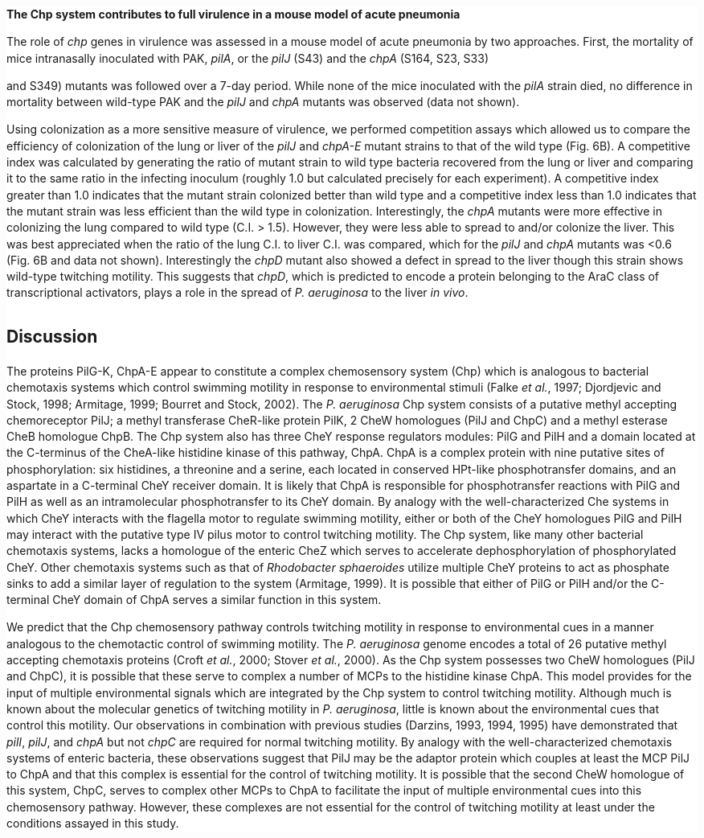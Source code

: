 **The Chp system contributes to full virulence in a mouse model of acute pneumonia**

The role of *chp* genes in virulence was assessed in a mouse model of acute pneumonia by two approaches. First, the mortality of mice intranasally inoculated with PAK, *pilA*, or the *pilJ* (S43) and the *chpA* (S164, S23, S33)

and S349) mutants was followed over a 7-day period. While none of the mice inoculated with the *pilA* strain died, no difference in mortality between wild-type PAK and the *pilJ* and *chpA* mutants was observed (data not shown).

Using colonization as a more sensitive measure of virulence, we performed competition assays which allowed us to compare the efficiency of colonization of the lung or liver of the *pilJ* and *chpA-E* mutant strains to that of the wild type (Fig. 6B). A competitive index was calculated by generating the ratio of mutant strain to wild type bacteria recovered from the lung or liver and comparing it to the same ratio in the infecting inoculum (roughly 1.0 but calculated precisely for each experiment). A competitive index greater than 1.0 indicates that the mutant strain colonized better than wild type and a competitive index less than 1.0 indicates that the mutant strain was less efficient than the wild type in colonization. Interestingly, the *chpA* mutants were more effective in colonizing the lung compared to wild type (C.I. > 1.5). However, they were less able to spread to and/or colonize the liver. This was best appreciated when the ratio of the lung C.I. to liver C.I. was compared, which for the *pilJ* and *chpA* mutants was <0.6 (Fig. 6B and data not shown). Interestingly the *chpD* mutant also showed a defect in spread to the liver though this strain shows wild-type twitching motility. This suggests that *chpD*, which is predicted to encode a protein belonging to the AraC class of transcriptional activators, plays a role in the spread of *P. aeruginosa* to the liver *in vivo*.

## Discussion

The proteins PilG-K, ChpA-E appear to constitute a complex chemosensory system (Chp) which is analogous to bacterial chemotaxis systems which control swimming motility in response to environmental stimuli (Falke *et al.*, 1997; Djordjevic and Stock, 1998; Armitage, 1999; Bourret and Stock, 2002). The *P. aeruginosa* Chp system consists of a putative methyl accepting chemoreceptor PilJ; a methyl transferase CheR-like protein PilK, 2 CheW homologues (PilJ and ChpC) and a methyl esterase CheB homologue ChpB. The Chp system also has three CheY response regulators modules: PilG and PilH and a domain located at the C-terminus of the CheA-like histidine kinase of this pathway, ChpA. ChpA is a complex protein with nine putative sites of phosphorylation: six histidines, a threonine and a serine, each located in conserved HPt-like phosphotransfer domains, and an aspartate in a C-terminal CheY receiver domain. It is likely that ChpA is responsible for phosphotransfer reactions with PilG and PilH as well as an intramolecular phosphotransfer to its CheY domain. By analogy with the well-characterized Che systems in which CheY interacts with the flagella motor to regulate swimming motility, either or both of the CheY homologues PilG and PilH may interact with the putative type IV pilus motor to control twitching motility. The Chp system, like many other bacterial chemotaxis systems, lacks a homologue of the enteric CheZ which serves to accelerate dephosphorylation of phosphorylated CheY. Other chemotaxis systems such as that of *Rhodobacter sphaeroides* utilize multiple CheY proteins to act as phosphate sinks to add a similar layer of regulation to the system (Armitage, 1999). It is possible that either of PilG or PilH and/or the C-terminal CheY domain of ChpA serves a similar function in this system.

We predict that the Chp chemosensory pathway controls twitching motility in response to environmental cues in a manner analogous to the chemotactic control of swimming motility. The *P. aeruginosa* genome encodes a total of 26 putative methyl accepting chemotaxis proteins (Croft *et al.*, 2000; Stover *et al.*, 2000). As the Chp system possesses two CheW homologues (PilJ and ChpC), it is possible that these serve to complex a number of MCPs to the histidine kinase ChpA. This model provides for the input of multiple environmental signals which are integrated by the Chp system to control twitching motility. Although much is known about the molecular genetics of twitching motility in *P. aeruginosa*, little is known about the environmental cues that control this motility. Our observations in combination with previous studies (Darzins, 1993, 1994, 1995) have demonstrated that *pilI*, *pilJ*, and *chpA* but not *chpC* are required for normal twitching motility. By analogy with the well-characterized chemotaxis systems of enteric bacteria, these observations suggest that PilJ may be the adaptor protein which couples at least the MCP PilJ to ChpA and that this complex is essential for the control of twitching motility. It is possible that the second CheW homologue of this system, ChpC, serves to complex other MCPs to ChpA to facilitate the input of multiple environmental cues into this chemosensory pathway. However, these complexes are not essential for the control of twitching motility at least under the conditions assayed in this study.
